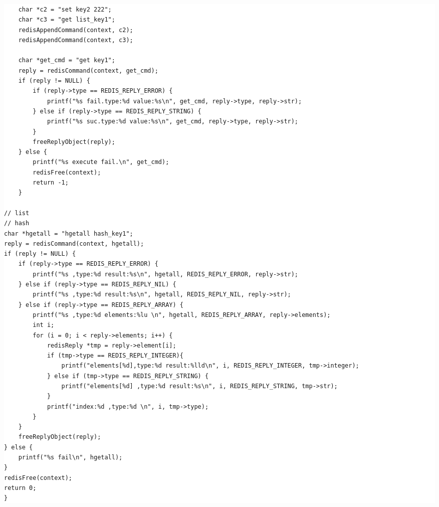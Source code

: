 	    char *c2 = "set key2 222";
    	char *c3 = "get list_key1";
	    redisAppendCommand(context, c2);
    	redisAppendCommand(context, c3);
    
    	char *get_cmd = "get key1";
    	reply = redisCommand(context, get_cmd);
    	if (reply != NULL) {
        	if (reply->type == REDIS_REPLY_ERROR) {
            	printf("%s fail.type:%d value:%s\n", get_cmd, reply->type, reply->str);
        	} else if (reply->type == REDIS_REPLY_STRING) {
            	printf("%s suc.type:%d value:%s\n", get_cmd, reply->type, reply->str);
        	}
        	freeReplyObject(reply);
	    } else {
        	printf("%s execute fail.\n", get_cmd);
        	redisFree(context);
        	return -1;
    	}

    // list
    // hash
    char *hgetall = "hgetall hash_key1";
    reply = redisCommand(context, hgetall);
    if (reply != NULL) {
        if (reply->type == REDIS_REPLY_ERROR) {
            printf("%s ,type:%d result:%s\n", hgetall, REDIS_REPLY_ERROR, reply->str);
        } else if (reply->type == REDIS_REPLY_NIL) {
            printf("%s ,type:%d result:%s\n", hgetall, REDIS_REPLY_NIL, reply->str);
        } else if (reply->type == REDIS_REPLY_ARRAY) {
            printf("%s ,type:%d elements:%lu \n", hgetall, REDIS_REPLY_ARRAY, reply->elements);
            int i;
            for (i = 0; i < reply->elements; i++) {
                redisReply *tmp = reply->element[i];
                if (tmp->type == REDIS_REPLY_INTEGER){
                    printf("elements[%d],type:%d result:%lld\n", i, REDIS_REPLY_INTEGER, tmp->integer);
                } else if (tmp->type == REDIS_REPLY_STRING) {
                    printf("elements[%d] ,type:%d result:%s\n", i, REDIS_REPLY_STRING, tmp->str);
                }
                printf("index:%d ,type:%d \n", i, tmp->type);
            }
        }
        freeReplyObject(reply);
    } else {
        printf("%s fail\n", hgetall);
    }
    redisFree(context);
    return 0;
    }
    
    
    
